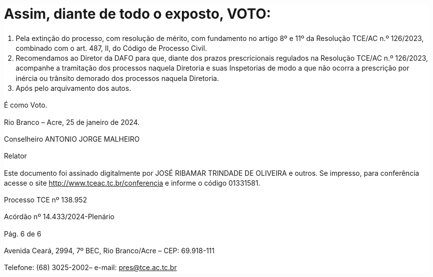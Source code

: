 # Assim, diante de todo o exposto, VOTO:

1. Pela extinção do processo, com resolução de mérito, com fundamento no artigo 8º e 11º da Resolução TCE/AC n.º 126/2023, combinado com o art. 487, II, do Código de Processo Civil.
2. Recomendamos ao Diretor da DAFO para que, diante dos prazos prescricionais regulados na Resolução TCE/AC n.º 126/2023, acompanhe a tramitação dos processos naquela Diretoria e suas Inspetorias de modo a que não ocorra a prescrição por inércia ou trânsito demorado dos processos naquela Diretoria.
3. Após pelo arquivamento dos autos.

É como Voto.

Rio Branco – Acre, 25 de janeiro de 2024.

Conselheiro ANTONIO JORGE MALHEIRO

Relator

Este documento foi assinado digitalmente por JOSÉ RIBAMAR TRINDADE DE OLIVEIRA e outros. Se impresso, para conferência acesse o site http://www.tceac.tc.br/conferencia e informe o código 01331581.

Processo TCE nº 138.952

Acórdão nº 14.433/2024-Plenário

Pág. 6 de 6

Avenida Ceará, 2994, 7º BEC, Rio Branco/Acre – CEP: 69.918-111

Telefone: (68) 3025-2002– e-mail: pres@tce.ac.tc.br

